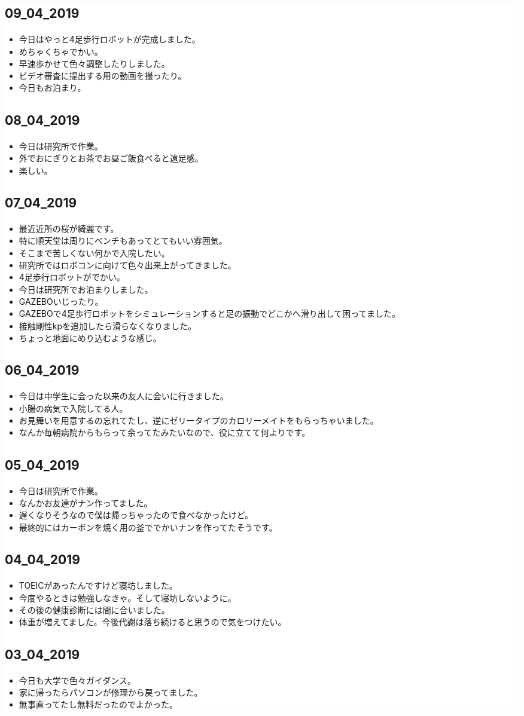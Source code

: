 ## 09_04_2019
* 今日はやっと4足歩行ロボットが完成しました。
* めちゃくちゃでかい。
* 早速歩かせて色々調整したりしました。
* ビデオ審査に提出する用の動画を撮ったり。
* 今日もお泊まり。

## 08_04_2019
* 今日は研究所で作業。
* 外でおにぎりとお茶でお昼ご飯食べると遠足感。
* 楽しい。

## 07_04_2019
* 最近近所の桜が綺麗です。
* 特に順天堂は周りにベンチもあってとてもいい雰囲気。
* そこまで苦しくない何かで入院したい。
* 研究所ではロボコンに向けて色々出来上がってきました。
* 4足歩行ロボットがでかい。
* 今日は研究所でお泊まりしました。
* GAZEBOいじったり。
* GAZEBOで4足歩行ロボットをシミュレーションすると足の振動でどこかへ滑り出して困ってました。
* 接触剛性kpを追加したら滑らなくなりました。
* ちょっと地面にめり込むような感じ。

## 06_04_2019
* 今日は中学生に会った以来の友人に会いに行きました。
* 小腸の病気で入院してる人。
* お見舞いを用意するの忘れてたし、逆にゼリータイプのカロリーメイトをもらっちゃいました。
* なんか毎朝病院からもらって余ってたみたいなので、役に立てて何よりです。

## 05_04_2019
* 今日は研究所で作業。
* なんかお友達がナン作ってました。
* 遅くなりそうなので僕は帰っちゃったので食べなかったけど。
* 最終的にはカーボンを焼く用の釜ででかいナンを作ってたそうです。

## 04_04_2019
* TOEICがあったんですけど寝坊しました。
* 今度やるときは勉強しなきゃ。そして寝坊しないように。
* その後の健康診断には間に合いました。
* 体重が増えてました。今後代謝は落ち続けると思うので気をつけたい。

## 03_04_2019
* 今日も大学で色々ガイダンス。
* 家に帰ったらパソコンが修理から戻ってました。
* 無事直ってたし無料だったのでよかった。
